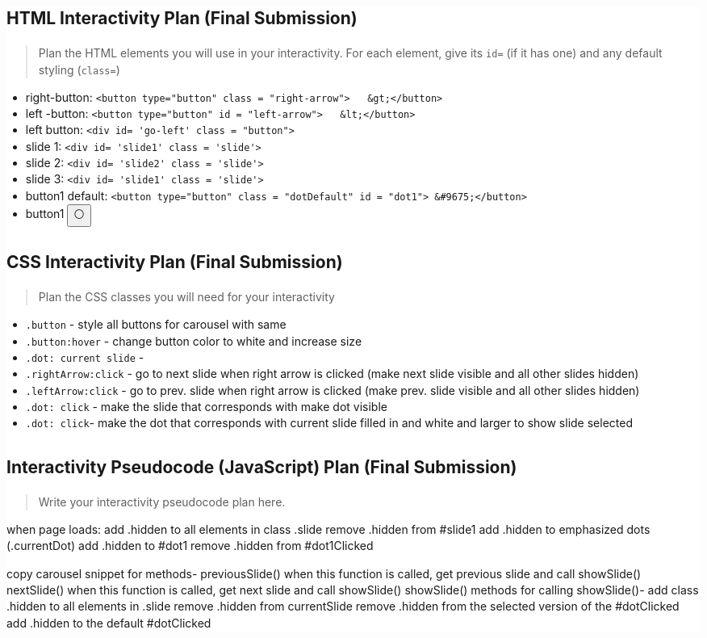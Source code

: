 ## HTML Interactivity Plan (Final Submission)
> Plan the HTML elements you will use in your interactivity.
> For each element, give its `id=` (if it has one) and any default styling (`class=`)

- right-button: `<button type="button" class = "right-arrow"> 	&gt;</button>`
- left -button: `<button type="button" id = "left-arrow">	&lt;</button>`
- left button: `<div id= 'go-left' class = "button">`
- slide 1: `<div id= 'slide1' class = 'slide'>`
- slide 2: `<div id= 'slide2' class = 'slide'>`
- slide 3: `<div id= 'slide1' class = 'slide'>`
- button1 default: `<button type="button" class = "dotDefault" id = "dot1"> &#9675;</button>`
- button1
<button type="button" class="currentDot" id="dot1Clicked"> 	&#9898;</button>


## CSS Interactivity Plan (Final Submission)
> Plan the CSS classes you will need for your interactivity

-  `.button` - style all buttons for carousel with same
- `.button:hover` - change button color to white and increase size
- `.dot: current slide` -
- `.rightArrow:click` - go to next slide when right arrow is clicked (make next slide visible and all other slides hidden)
- `.leftArrow:click` - go to prev. slide when right arrow is clicked (make prev. slide visible and all other slides hidden)
- `.dot: click` - make the slide that corresponds with
make dot visible
- `.dot: click`- make the dot that corresponds with current slide filled in and white and larger to show slide selected

## Interactivity Pseudocode (JavaScript) Plan (Final Submission)
> Write your interactivity pseudocode plan here.

when page loads:
  add .hidden to all elements in class .slide
  remove .hidden from #slide1
  add .hidden to emphasized dots (.currentDot)
  add .hidden to #dot1
  remove .hidden from #dot1Clicked



  copy carousel snippet for methods-
  previousSlide()
    when this function is called, get previous slide and call showSlide()
  nextSlide()
    when this function is called, get next slide and call showSlide()
  showSlide()
    methods for calling showSlide()-
      add class .hidden to all elements in .slide
      remove .hidden from currentSlide
      remove .hidden from the selected version of the #dotClicked
      add .hidden to the default #dotClicked
